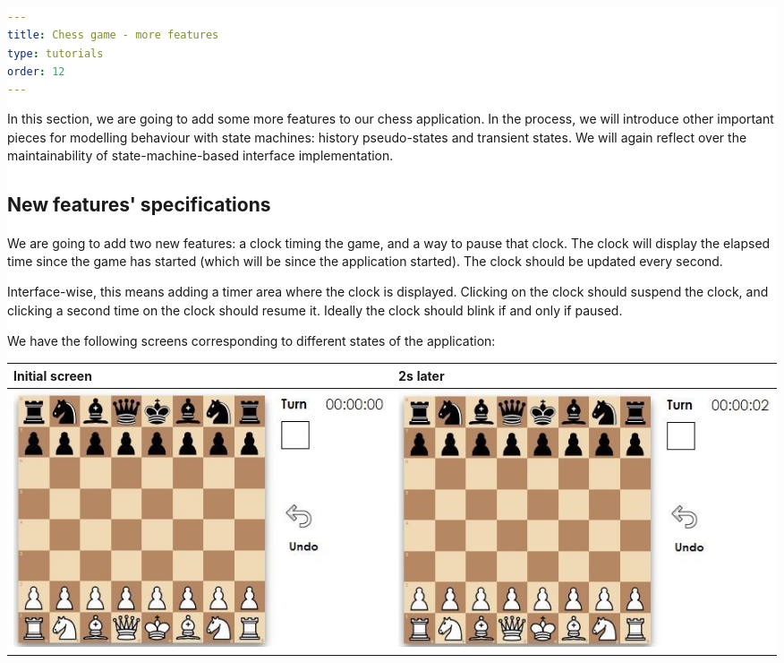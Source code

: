 ```yaml
---
title: Chess game - more features
type: tutorials
order: 12
---
```


In this section, we are going to add some more features to our chess application. In the process, we will introduce other important pieces for modelling behaviour with state machines: history pseudo-states and transient states. We will again reflect over the maintainability of state-machine-based interface implementation.

## New features' specifications
We are going to add two new features: a clock timing the game, and a way to pause that clock. The clock will display the elapsed time since the game has started (which will be since the application started). The clock should be updated every second.  

Interface-wise, this means adding a timer area where the clock is displayed. Clicking on the clock should suspend the clock, and clicking a second time on the clock should resume it. Ideally the clock should blink if and only if paused.

We have the following screens corresponding to different states of the application:

|Initial screen|2s later|
|:---|:---|
|![initial screen with clock](../../images/chess%20game/initial%20screen%20with%20clock.jpg)|![initial screen](../../images/chess%20game/initial%20screen%20with%20clock%202s.jpg)|
